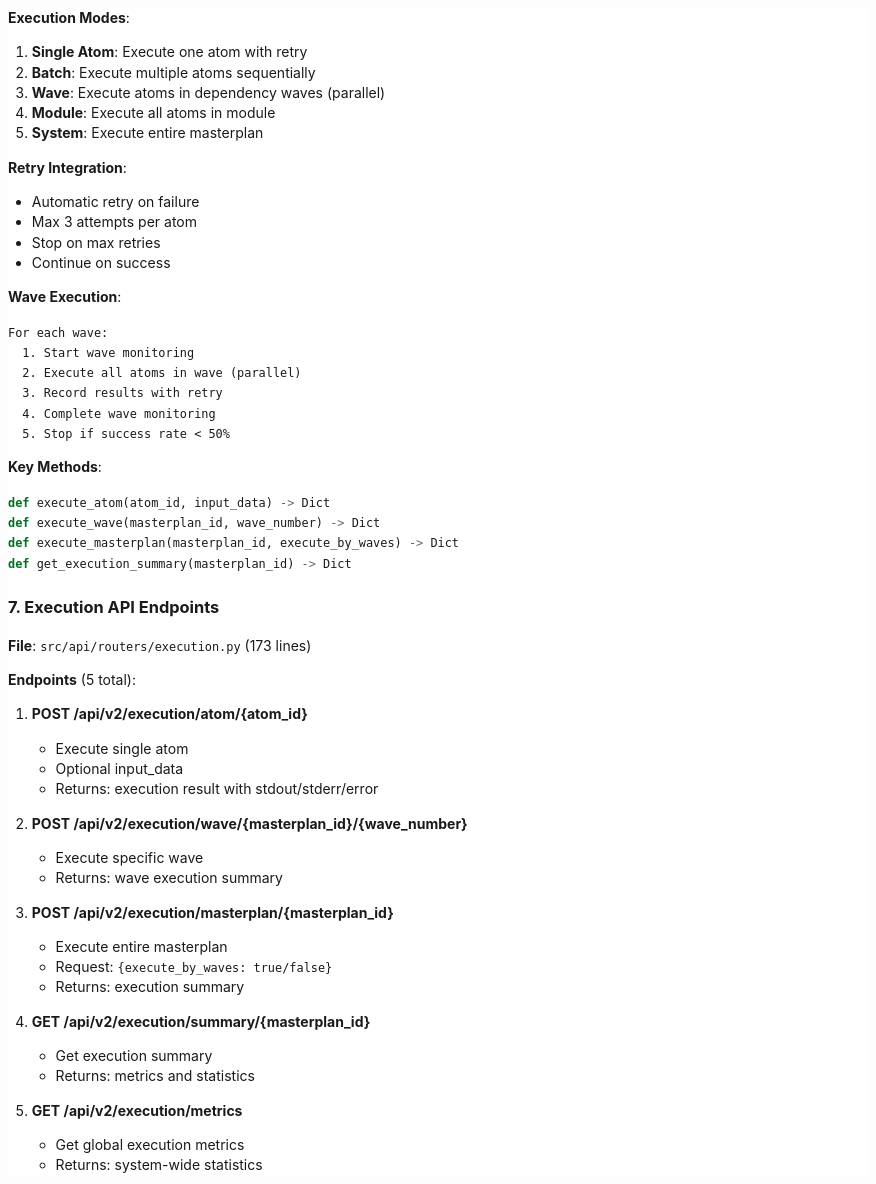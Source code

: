 **Execution Modes**:
1. **Single Atom**: Execute one atom with retry
2. **Batch**: Execute multiple atoms sequentially
3. **Wave**: Execute atoms in dependency waves (parallel)
4. **Module**: Execute all atoms in module
5. **System**: Execute entire masterplan

**Retry Integration**:
- Automatic retry on failure
- Max 3 attempts per atom
- Stop on max retries
- Continue on success

**Wave Execution**:
```
For each wave:
  1. Start wave monitoring
  2. Execute all atoms in wave (parallel)
  3. Record results with retry
  4. Complete wave monitoring
  5. Stop if success rate < 50%
```

**Key Methods**:
```python
def execute_atom(atom_id, input_data) -> Dict
def execute_wave(masterplan_id, wave_number) -> Dict
def execute_masterplan(masterplan_id, execute_by_waves) -> Dict
def get_execution_summary(masterplan_id) -> Dict
```

### 7. Execution API Endpoints
**File**: `src/api/routers/execution.py` (173 lines)

**Endpoints** (5 total):

1. **POST /api/v2/execution/atom/{atom_id}**
   - Execute single atom
   - Optional input_data
   - Returns: execution result with stdout/stderr/error

2. **POST /api/v2/execution/wave/{masterplan_id}/{wave_number}**
   - Execute specific wave
   - Returns: wave execution summary

3. **POST /api/v2/execution/masterplan/{masterplan_id}**
   - Execute entire masterplan
   - Request: `{execute_by_waves: true/false}`
   - Returns: execution summary

4. **GET /api/v2/execution/summary/{masterplan_id}**
   - Get execution summary
   - Returns: metrics and statistics

5. **GET /api/v2/execution/metrics**
   - Get global execution metrics
   - Returns: system-wide statistics
